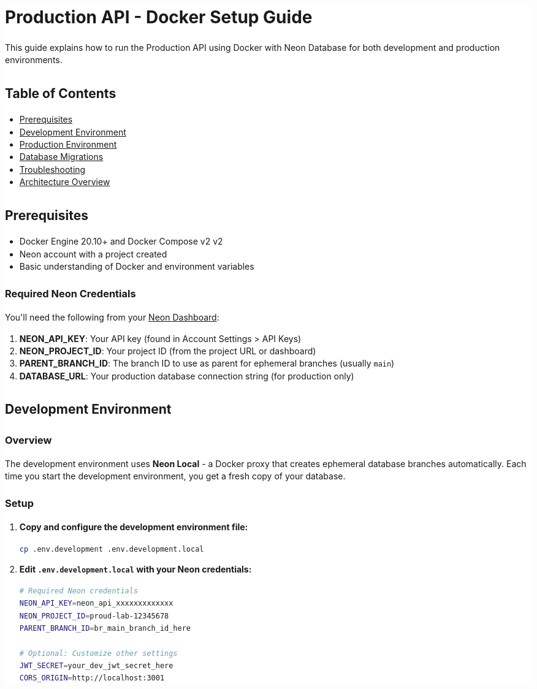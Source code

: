 # Production API - Docker Setup Guide

This guide explains how to run the Production API using Docker with Neon Database for both development and production environments.

## Table of Contents

- [Prerequisites](#prerequisites)
- [Development Environment](#development-environment)
- [Production Environment](#production-environment)
- [Database Migrations](#database-migrations)
- [Troubleshooting](#troubleshooting)
- [Architecture Overview](#architecture-overview)

## Prerequisites

- Docker Engine 20.10+ and Docker Compose v2 v2
- Neon account with a project created
- Basic understanding of Docker and environment variables

### Required Neon Credentials

You'll need the following from your [Neon Dashboard](https://console.neon.tech):

1. **NEON_API_KEY**: Your API key (found in Account Settings > API Keys)
2. **NEON_PROJECT_ID**: Your project ID (from the project URL or dashboard)
3. **PARENT_BRANCH_ID**: The branch ID to use as parent for ephemeral branches (usually `main`)
4. **DATABASE_URL**: Your production database connection string (for production only)

## Development Environment

### Overview

The development environment uses **Neon Local** - a Docker proxy that creates ephemeral database branches automatically. Each time you start the development environment, you get a fresh copy of your database.

### Setup

1. **Copy and configure the development environment file:**

   ```bash
   cp .env.development .env.development.local
   ```

2. **Edit `.env.development.local` with your Neon credentials:**

   ```bash
   # Required Neon credentials
   NEON_API_KEY=neon_api_xxxxxxxxxxxxx
   NEON_PROJECT_ID=proud-lab-12345678
   PARENT_BRANCH_ID=br_main_branch_id_here

   # Optional: Customize other settings
   JWT_SECRET=your_dev_jwt_secret_here
   CORS_ORIGIN=http://localhost:3001
   ```

